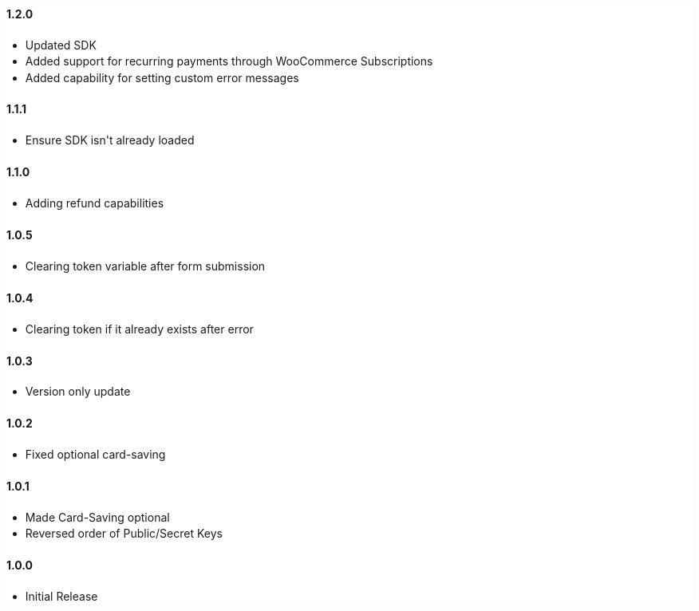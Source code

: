 #### 1.2.0

* Updated SDK
* Added support for recurring payments through WooCommerce Subscriptions
* Added capability for setting custom error messages

#### 1.1.1

* Ensure SDK isn't already loaded

#### 1.1.0

* Adding refund capabilities

#### 1.0.5

* Clearing token variable after form submission

#### 1.0.4

* Clearing token if it already exists after error

#### 1.0.3

* Version only update

#### 1.0.2

* Fixed optional card-saving

#### 1.0.1

* Made Card-Saving optional
* Reversed order of Public/Secret Keys

#### 1.0.0

* Initial Release
